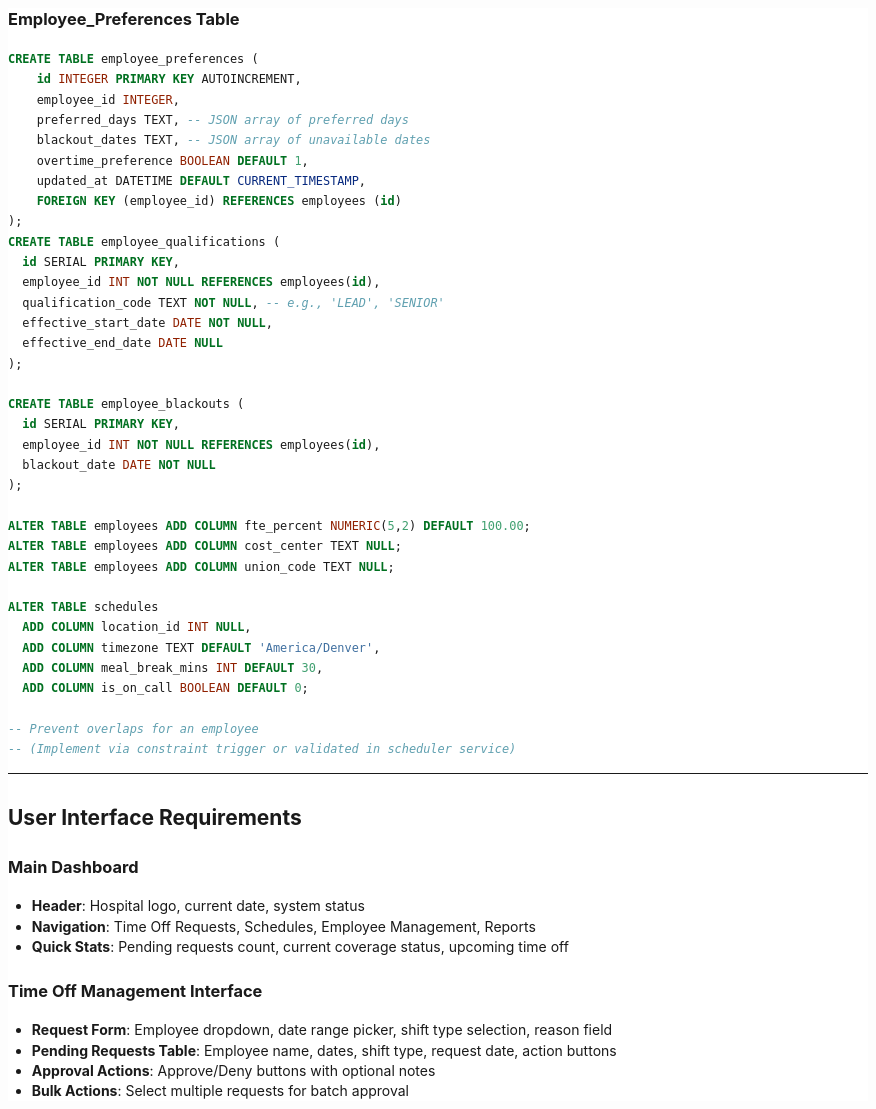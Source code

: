 ### Employee_Preferences Table
```sql
CREATE TABLE employee_preferences (
    id INTEGER PRIMARY KEY AUTOINCREMENT,
    employee_id INTEGER,
    preferred_days TEXT, -- JSON array of preferred days
    blackout_dates TEXT, -- JSON array of unavailable dates
    overtime_preference BOOLEAN DEFAULT 1,
    updated_at DATETIME DEFAULT CURRENT_TIMESTAMP,
    FOREIGN KEY (employee_id) REFERENCES employees (id)
);
CREATE TABLE employee_qualifications (
  id SERIAL PRIMARY KEY,
  employee_id INT NOT NULL REFERENCES employees(id),
  qualification_code TEXT NOT NULL, -- e.g., 'LEAD', 'SENIOR'
  effective_start_date DATE NOT NULL,
  effective_end_date DATE NULL
);

CREATE TABLE employee_blackouts (
  id SERIAL PRIMARY KEY,
  employee_id INT NOT NULL REFERENCES employees(id),
  blackout_date DATE NOT NULL
);

ALTER TABLE employees ADD COLUMN fte_percent NUMERIC(5,2) DEFAULT 100.00;
ALTER TABLE employees ADD COLUMN cost_center TEXT NULL;
ALTER TABLE employees ADD COLUMN union_code TEXT NULL;

ALTER TABLE schedules
  ADD COLUMN location_id INT NULL,
  ADD COLUMN timezone TEXT DEFAULT 'America/Denver',
  ADD COLUMN meal_break_mins INT DEFAULT 30,
  ADD COLUMN is_on_call BOOLEAN DEFAULT 0;

-- Prevent overlaps for an employee
-- (Implement via constraint trigger or validated in scheduler service)
```

---

## User Interface Requirements

### Main Dashboard
- **Header**: Hospital logo, current date, system status
- **Navigation**: Time Off Requests, Schedules, Employee Management, Reports
- **Quick Stats**: Pending requests count, current coverage status, upcoming time off

### Time Off Management Interface
- **Request Form**: Employee dropdown, date range picker, shift type selection, reason field
- **Pending Requests Table**: Employee name, dates, shift type, request date, action buttons
- **Approval Actions**: Approve/Deny buttons with optional notes
- **Bulk Actions**: Select multiple requests for batch approval
